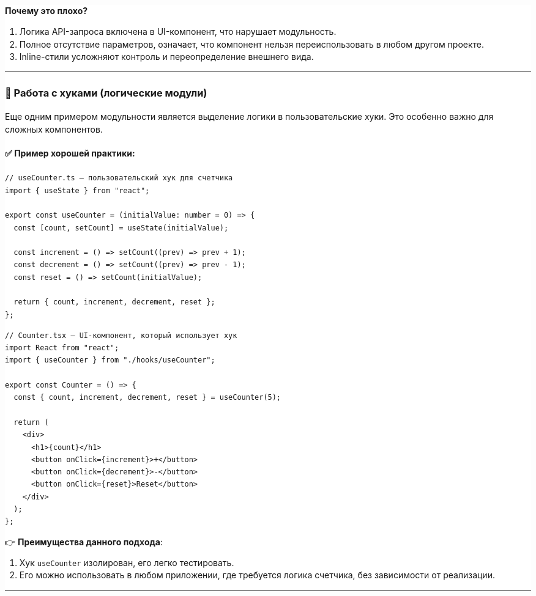 **Почему это плохо?**
1. Логика API-запроса включена в UI-компонент, что нарушает модульность.
2. Полное отсутствие параметров, означает, что компонент нельзя переиспользовать в любом другом проекте.
3. Inline-стили усложняют контроль и переопределение внешнего вида.

---

### 🧩 Работа с хуками (логические модули)

Еще одним примером модульности является выделение логики в пользовательские хуки. Это особенно важно для сложных компонентов.

#### ✅ Пример хорошей практики:

```tsx
// useCounter.ts – пользовательский хук для счетчика
import { useState } from "react";

export const useCounter = (initialValue: number = 0) => {
  const [count, setCount] = useState(initialValue);

  const increment = () => setCount((prev) => prev + 1);
  const decrement = () => setCount((prev) => prev - 1);
  const reset = () => setCount(initialValue);

  return { count, increment, decrement, reset };
};
```

```tsx
// Counter.tsx – UI-компонент, который использует хук
import React from "react";
import { useCounter } from "./hooks/useCounter";

export const Counter = () => {
  const { count, increment, decrement, reset } = useCounter(5);

  return (
    <div>
      <h1>{count}</h1>
      <button onClick={increment}>+</button>
      <button onClick={decrement}>-</button>
      <button onClick={reset}>Reset</button>
    </div>
  );
};
```

👉 **Преимущества данного подхода**:
1. Хук `useCounter` изолирован, его легко тестировать.
2. Его можно использовать в любом приложении, где требуется логика счетчика, без зависимости от реализации.

---